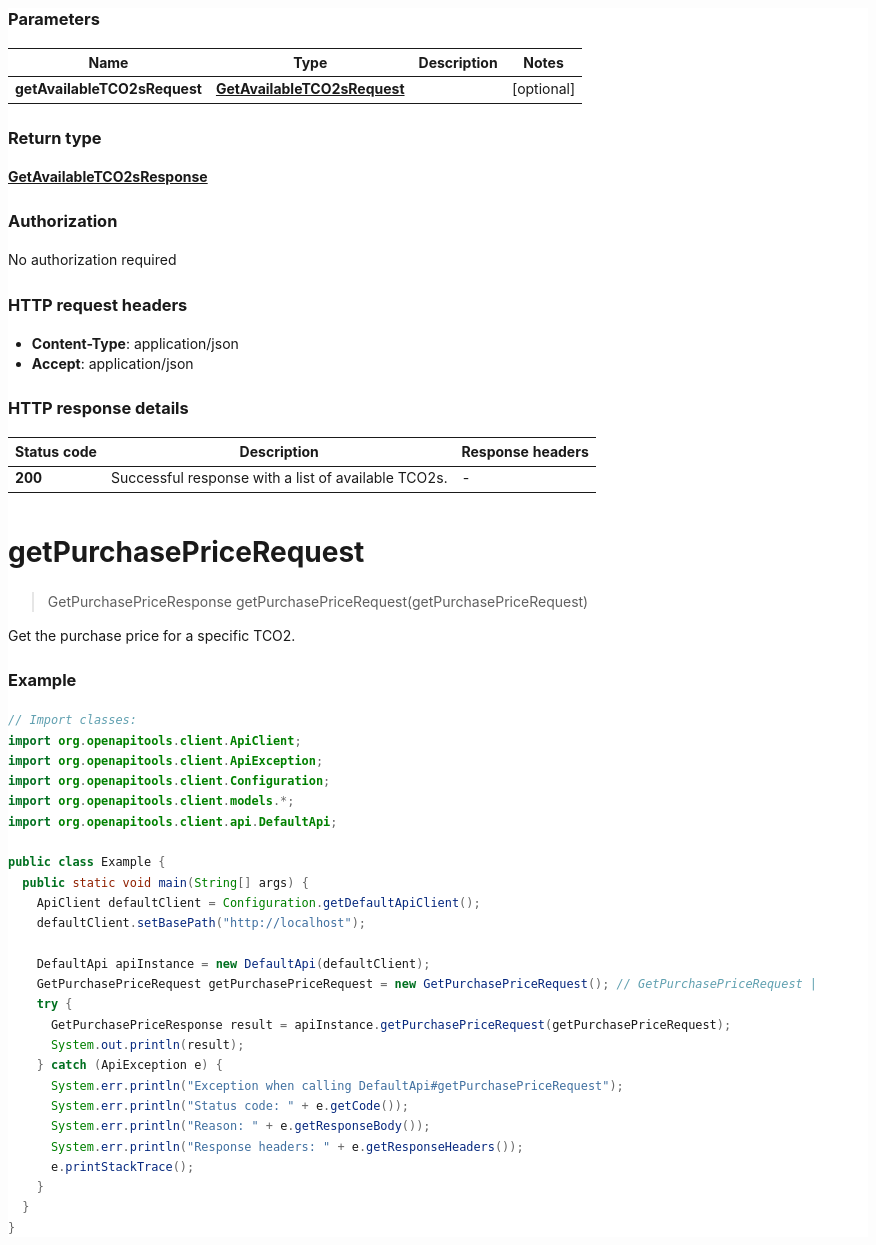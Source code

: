 ### Parameters

| Name | Type | Description  | Notes |
|------------- | ------------- | ------------- | -------------|
| **getAvailableTCO2sRequest** | [**GetAvailableTCO2sRequest**](GetAvailableTCO2sRequest.md)|  | [optional] |

### Return type

[**GetAvailableTCO2sResponse**](GetAvailableTCO2sResponse.md)

### Authorization

No authorization required

### HTTP request headers

 - **Content-Type**: application/json
 - **Accept**: application/json

### HTTP response details
| Status code | Description | Response headers |
|-------------|-------------|------------------|
| **200** | Successful response with a list of available TCO2s. |  -  |

<a id="getPurchasePriceRequest"></a>
# **getPurchasePriceRequest**
> GetPurchasePriceResponse getPurchasePriceRequest(getPurchasePriceRequest)



Get the purchase price for a specific TCO2.

### Example
```java
// Import classes:
import org.openapitools.client.ApiClient;
import org.openapitools.client.ApiException;
import org.openapitools.client.Configuration;
import org.openapitools.client.models.*;
import org.openapitools.client.api.DefaultApi;

public class Example {
  public static void main(String[] args) {
    ApiClient defaultClient = Configuration.getDefaultApiClient();
    defaultClient.setBasePath("http://localhost");

    DefaultApi apiInstance = new DefaultApi(defaultClient);
    GetPurchasePriceRequest getPurchasePriceRequest = new GetPurchasePriceRequest(); // GetPurchasePriceRequest | 
    try {
      GetPurchasePriceResponse result = apiInstance.getPurchasePriceRequest(getPurchasePriceRequest);
      System.out.println(result);
    } catch (ApiException e) {
      System.err.println("Exception when calling DefaultApi#getPurchasePriceRequest");
      System.err.println("Status code: " + e.getCode());
      System.err.println("Reason: " + e.getResponseBody());
      System.err.println("Response headers: " + e.getResponseHeaders());
      e.printStackTrace();
    }
  }
}
```
